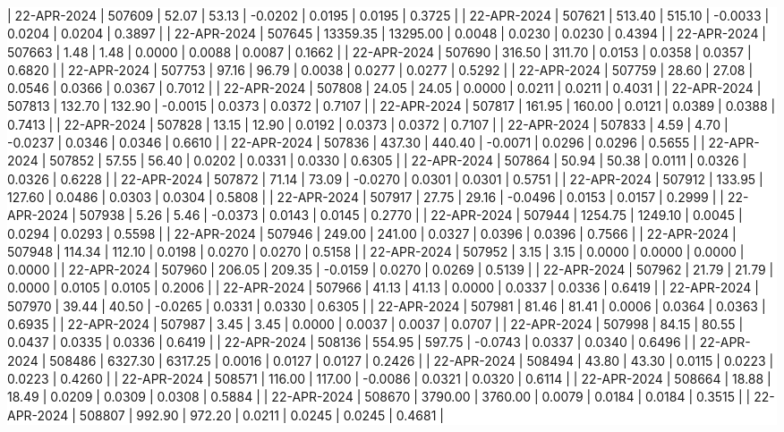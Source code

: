 | 22-APR-2024 | 507609 | 52.07 | 53.13 | -0.0202 | 0.0195 | 0.0195 | 0.3725 |
| 22-APR-2024 | 507621 | 513.40 | 515.10 | -0.0033 | 0.0204 | 0.0204 | 0.3897 |
| 22-APR-2024 | 507645 | 13359.35 | 13295.00 | 0.0048 | 0.0230 | 0.0230 | 0.4394 |
| 22-APR-2024 | 507663 | 1.48 | 1.48 | 0.0000 | 0.0088 | 0.0087 | 0.1662 |
| 22-APR-2024 | 507690 | 316.50 | 311.70 | 0.0153 | 0.0358 | 0.0357 | 0.6820 |
| 22-APR-2024 | 507753 | 97.16 | 96.79 | 0.0038 | 0.0277 | 0.0277 | 0.5292 |
| 22-APR-2024 | 507759 | 28.60 | 27.08 | 0.0546 | 0.0366 | 0.0367 | 0.7012 |
| 22-APR-2024 | 507808 | 24.05 | 24.05 | 0.0000 | 0.0211 | 0.0211 | 0.4031 |
| 22-APR-2024 | 507813 | 132.70 | 132.90 | -0.0015 | 0.0373 | 0.0372 | 0.7107 |
| 22-APR-2024 | 507817 | 161.95 | 160.00 | 0.0121 | 0.0389 | 0.0388 | 0.7413 |
| 22-APR-2024 | 507828 | 13.15 | 12.90 | 0.0192 | 0.0373 | 0.0372 | 0.7107 |
| 22-APR-2024 | 507833 | 4.59 | 4.70 | -0.0237 | 0.0346 | 0.0346 | 0.6610 |
| 22-APR-2024 | 507836 | 437.30 | 440.40 | -0.0071 | 0.0296 | 0.0296 | 0.5655 |
| 22-APR-2024 | 507852 | 57.55 | 56.40 | 0.0202 | 0.0331 | 0.0330 | 0.6305 |
| 22-APR-2024 | 507864 | 50.94 | 50.38 | 0.0111 | 0.0326 | 0.0326 | 0.6228 |
| 22-APR-2024 | 507872 | 71.14 | 73.09 | -0.0270 | 0.0301 | 0.0301 | 0.5751 |
| 22-APR-2024 | 507912 | 133.95 | 127.60 | 0.0486 | 0.0303 | 0.0304 | 0.5808 |
| 22-APR-2024 | 507917 | 27.75 | 29.16 | -0.0496 | 0.0153 | 0.0157 | 0.2999 |
| 22-APR-2024 | 507938 | 5.26 | 5.46 | -0.0373 | 0.0143 | 0.0145 | 0.2770 |
| 22-APR-2024 | 507944 | 1254.75 | 1249.10 | 0.0045 | 0.0294 | 0.0293 | 0.5598 |
| 22-APR-2024 | 507946 | 249.00 | 241.00 | 0.0327 | 0.0396 | 0.0396 | 0.7566 |
| 22-APR-2024 | 507948 | 114.34 | 112.10 | 0.0198 | 0.0270 | 0.0270 | 0.5158 |
| 22-APR-2024 | 507952 | 3.15 | 3.15 | 0.0000 | 0.0000 | 0.0000 | 0.0000 |
| 22-APR-2024 | 507960 | 206.05 | 209.35 | -0.0159 | 0.0270 | 0.0269 | 0.5139 |
| 22-APR-2024 | 507962 | 21.79 | 21.79 | 0.0000 | 0.0105 | 0.0105 | 0.2006 |
| 22-APR-2024 | 507966 | 41.13 | 41.13 | 0.0000 | 0.0337 | 0.0336 | 0.6419 |
| 22-APR-2024 | 507970 | 39.44 | 40.50 | -0.0265 | 0.0331 | 0.0330 | 0.6305 |
| 22-APR-2024 | 507981 | 81.46 | 81.41 | 0.0006 | 0.0364 | 0.0363 | 0.6935 |
| 22-APR-2024 | 507987 | 3.45 | 3.45 | 0.0000 | 0.0037 | 0.0037 | 0.0707 |
| 22-APR-2024 | 507998 | 84.15 | 80.55 | 0.0437 | 0.0335 | 0.0336 | 0.6419 |
| 22-APR-2024 | 508136 | 554.95 | 597.75 | -0.0743 | 0.0337 | 0.0340 | 0.6496 |
| 22-APR-2024 | 508486 | 6327.30 | 6317.25 | 0.0016 | 0.0127 | 0.0127 | 0.2426 |
| 22-APR-2024 | 508494 | 43.80 | 43.30 | 0.0115 | 0.0223 | 0.0223 | 0.4260 |
| 22-APR-2024 | 508571 | 116.00 | 117.00 | -0.0086 | 0.0321 | 0.0320 | 0.6114 |
| 22-APR-2024 | 508664 | 18.88 | 18.49 | 0.0209 | 0.0309 | 0.0308 | 0.5884 |
| 22-APR-2024 | 508670 | 3790.00 | 3760.00 | 0.0079 | 0.0184 | 0.0184 | 0.3515 |
| 22-APR-2024 | 508807 | 992.90 | 972.20 | 0.0211 | 0.0245 | 0.0245 | 0.4681 |